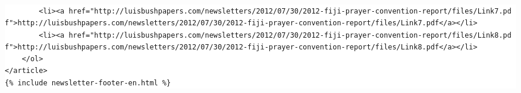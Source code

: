 			<li><a href="http://luisbushpapers.com/newsletters/2012/07/30/2012-fiji-prayer-convention-report/files/Link7.pdf">http://luisbushpapers.com/newsletters/2012/07/30/2012-fiji-prayer-convention-report/files/Link7.pdf</a></li>
			<li><a href="http://luisbushpapers.com/newsletters/2012/07/30/2012-fiji-prayer-convention-report/files/Link8.pdf">http://luisbushpapers.com/newsletters/2012/07/30/2012-fiji-prayer-convention-report/files/Link8.pdf</a></li>
		</ol>
	</article>
	{% include newsletter-footer-en.html %}
</div>
</article>
